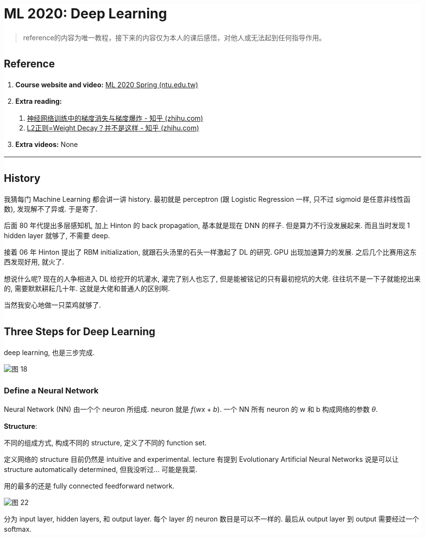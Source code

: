 # ML 2020: Deep Learning

> reference的内容为唯一教程，接下来的内容仅为本人的课后感悟，对他人或无法起到任何指导作用。

## Reference

1. **Course website and video:** [ML 2020 Spring (ntu.edu.tw)](https://speech.ee.ntu.edu.tw/~hylee/ml/2020-spring.php)
2. **Extra reading:**
    1. [神经网络训练中的梯度消失与梯度爆炸 - 知乎 (zhihu.com)](https://zhuanlan.zhihu.com/p/25631496)
    1. [L2正则=Weight Decay？并不是这样 - 知乎 (zhihu.com)](https://zhuanlan.zhihu.com/p/40814046)
    
3. **Extra videos:** None

---

## History

我猜每门 Machine Learning 都会讲一讲 history. 最初就是 perceptron (跟 Logistic Regression 一样, 只不过 sigmoid 是任意非线性函数), 发现解不了异或. 于是寄了.

后面 80 年代提出多层感知机, 加上 Hinton 的 back propagation, 基本就是现在 DNN 的样子. 但是算力不行没发展起来. 而且当时发现 1 hidden layer 就够了, 不需要 deep.

接着 06 年 Hinton 提出了 RBM initialization, 就跟石头汤里的石头一样激起了 DL 的研究. GPU 出现加速算力的发展. 之后几个比赛用这东西发现好用, 就火了.

想说什么呢? 现在的人争相进入 DL 给挖开的坑灌水, 灌完了别人也忘了, 但是能被铭记的只有最初挖坑的大佬. 往往坑不是一下子就能挖出来的, 需要默默耕耘几十年. 这就是大佬和普通人的区别啊.

<span class="heimu" title="=.=">当然我安心地做一只菜鸡就够了.</span>

## Three Steps for Deep Learning

deep learning, 也是三步完成.

<img alt="图 18" src="https://cdn.jsdelivr.net/gh/Wind2375like/I-m_Ghost/img/ae5d20b6b3bb7b5c9c46d9d0fbad078eac20fc65c8c382ce09502a37123cf7a7.png" />

### Define a Neural Network

Neural Network (NN) 由一个个 neuron 所组成. neuron 就是 $f(wx+b)$. 一个 NN 所有 neuron 的 w 和 b 构成网络的参数 $\theta$.

**Structure**:

不同的组成方式, 构成不同的 structure, 定义了不同的 function set.

定义网络的 structure 目前仍然是 intuitive and experimental. lecture 有提到 Evolutionary Artificial Neural Networks 说是可以让 structure automatically determined, 但我没听过... <span class="heimu" title="=.=">可能是我菜.</span>

用的最多的还是 fully connected feedforward network.

<img alt="图 22" src="https://cdn.jsdelivr.net/gh/Wind2375like/I-m_Ghost/img/b2413dc378ae739f3908e60748bb8185d37dd5ba2d135fb38d09230f90a5d0fd.png" />  

分为 input layer, hidden layers, 和 output layer. 每个 layer 的 neuron 数目是可以不一样的. 最后从 output layer 到 output 需要经过一个 softmax.
